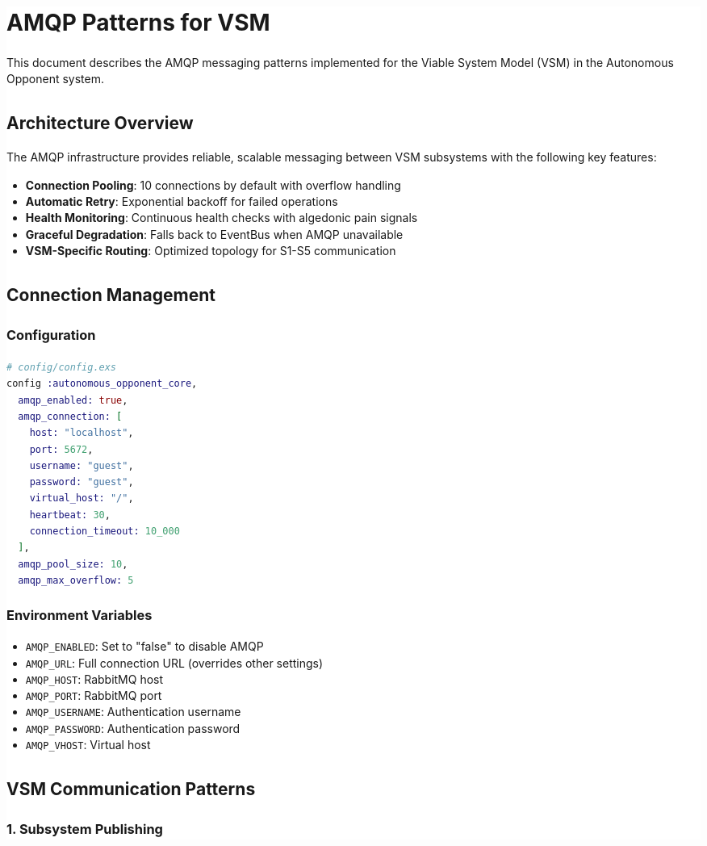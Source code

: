 # AMQP Patterns for VSM

This document describes the AMQP messaging patterns implemented for the Viable System Model (VSM) in the Autonomous Opponent system.

## Architecture Overview

The AMQP infrastructure provides reliable, scalable messaging between VSM subsystems with the following key features:

- **Connection Pooling**: 10 connections by default with overflow handling
- **Automatic Retry**: Exponential backoff for failed operations
- **Health Monitoring**: Continuous health checks with algedonic pain signals
- **Graceful Degradation**: Falls back to EventBus when AMQP unavailable
- **VSM-Specific Routing**: Optimized topology for S1-S5 communication

## Connection Management

### Configuration

```elixir
# config/config.exs
config :autonomous_opponent_core,
  amqp_enabled: true,
  amqp_connection: [
    host: "localhost",
    port: 5672,
    username: "guest",
    password: "guest",
    virtual_host: "/",
    heartbeat: 30,
    connection_timeout: 10_000
  ],
  amqp_pool_size: 10,
  amqp_max_overflow: 5
```

### Environment Variables

- `AMQP_ENABLED`: Set to "false" to disable AMQP
- `AMQP_URL`: Full connection URL (overrides other settings)
- `AMQP_HOST`: RabbitMQ host
- `AMQP_PORT`: RabbitMQ port
- `AMQP_USERNAME`: Authentication username
- `AMQP_PASSWORD`: Authentication password
- `AMQP_VHOST`: Virtual host

## VSM Communication Patterns

### 1. Subsystem Publishing
